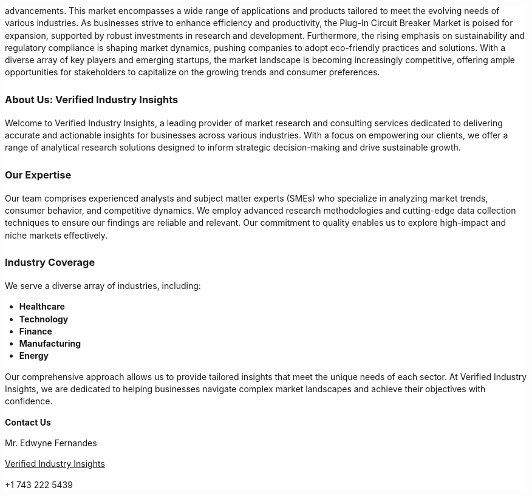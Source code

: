 advancements. This market encompasses a wide range of applications and products tailored to meet the evolving needs of various industries. As businesses strive to enhance efficiency and productivity, the Plug-In Circuit Breaker  Market is poised for expansion, supported by robust investments in research and development. Furthermore, the rising emphasis on sustainability and regulatory compliance is shaping market dynamics, pushing companies to adopt eco-friendly practices and solutions. With a diverse array of key players and emerging startups, the market landscape is becoming increasingly competitive, offering ample opportunities for stakeholders to capitalize on the growing trends and consumer preferences.</p><h3>About Us: Verified Industry Insights</h3><p>Welcome to Verified Industry Insights, a leading provider of market research and consulting services dedicated to delivering accurate and actionable insights for businesses across various industries. With a focus on empowering our clients, we offer a range of analytical research solutions designed to inform strategic decision-making and drive sustainable growth.</p><h3>Our Expertise</h3><p>Our team comprises experienced analysts and subject matter experts (SMEs) who specialize in analyzing market trends, consumer behavior, and competitive dynamics. We employ advanced research methodologies and cutting-edge data collection techniques to ensure our findings are reliable and relevant. Our commitment to quality enables us to explore high-impact and niche markets effectively.</p><h3>Industry Coverage</h3><p>We serve a diverse array of industries, including:</p><ul><li><strong>Healthcare</strong></li><li><strong>Technology</strong></li><li><strong>Finance</strong></li><li><strong>Manufacturing</strong></li><li><strong>Energy</strong></li></ul><p>Our comprehensive approach allows us to provide tailored insights that meet the unique needs of each sector. At Verified Industry Insights, we are dedicated to helping businesses navigate complex market landscapes and achieve their objectives with confidence.</p><p><strong>Contact Us</strong></p><p>Mr. Edwyne Fernandes</p><p><a href="https://www.verifiedindustryinsights.com/">Verified Industry Insights</a></p><p>+1 743 222 5439</p>
